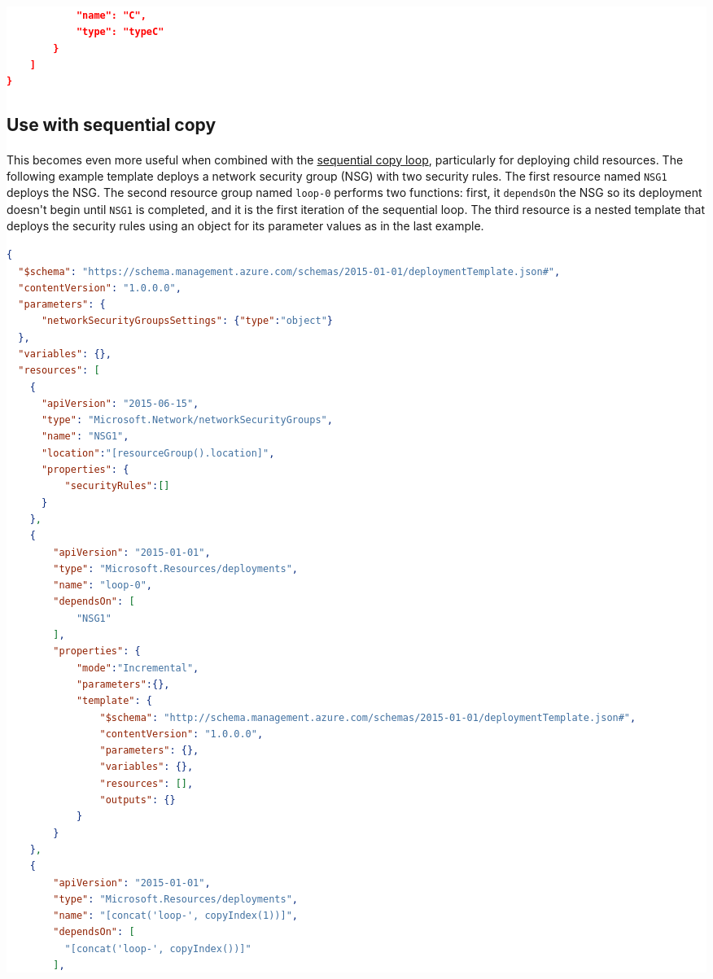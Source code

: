 ```json
            "name": "C",
            "type": "typeC"
        }
    ]
}
```

## Use with sequential copy

This becomes even more useful when combined with the [sequential copy loop](./resource-manager-sequential-loop.md), particularly for deploying child resources. The following example template deploys a network security group (NSG) with two security rules. The first resource named `NSG1` deploys the NSG. The second resource group named `loop-0` performs two functions: first, it `dependsOn` the NSG so its deployment doesn't begin until `NSG1` is completed, and it is the first iteration of the sequential loop. The third resource is a nested template that deploys the security rules using an object for its parameter values as in the last example.

```json
{
  "$schema": "https://schema.management.azure.com/schemas/2015-01-01/deploymentTemplate.json#",
  "contentVersion": "1.0.0.0",
  "parameters": {
      "networkSecurityGroupsSettings": {"type":"object"}
  },
  "variables": {},
  "resources": [
    {
      "apiVersion": "2015-06-15",
      "type": "Microsoft.Network/networkSecurityGroups",
      "name": "NSG1",
      "location":"[resourceGroup().location]",
      "properties": {
          "securityRules":[]
      }
    },
    {
        "apiVersion": "2015-01-01",
        "type": "Microsoft.Resources/deployments",
        "name": "loop-0",
        "dependsOn": [
            "NSG1"
        ],
        "properties": {
            "mode":"Incremental",
            "parameters":{},
            "template": {
                "$schema": "http://schema.management.azure.com/schemas/2015-01-01/deploymentTemplate.json#",
                "contentVersion": "1.0.0.0",
                "parameters": {},
                "variables": {},
                "resources": [],
                "outputs": {}
            }
        }       
    },
    {
        "apiVersion": "2015-01-01",
        "type": "Microsoft.Resources/deployments",
        "name": "[concat('loop-', copyIndex(1))]",
        "dependsOn": [
          "[concat('loop-', copyIndex())]"
        ],
```